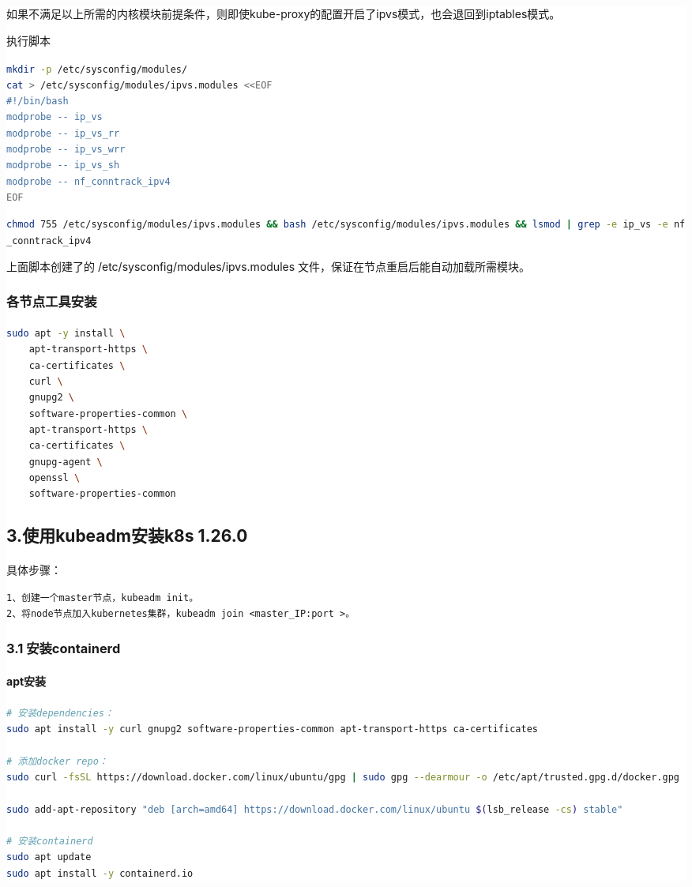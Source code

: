 如果不满足以上所需的内核模块前提条件，则即使kube-proxy的配置开启了ipvs模式，也会退回到iptables模式。


执行脚本
```sh
mkdir -p /etc/sysconfig/modules/
cat > /etc/sysconfig/modules/ipvs.modules <<EOF
#!/bin/bash
modprobe -- ip_vs
modprobe -- ip_vs_rr
modprobe -- ip_vs_wrr
modprobe -- ip_vs_sh
modprobe -- nf_conntrack_ipv4
EOF
```

```sh
chmod 755 /etc/sysconfig/modules/ipvs.modules && bash /etc/sysconfig/modules/ipvs.modules && lsmod | grep -e ip_vs -e nf_conntrack_ipv4
```
上面脚本创建了的 /etc/sysconfig/modules/ipvs.modules 文件，保证在节点重启后能自动加载所需模块。 


### 各节点工具安装

```sh
sudo apt -y install \
    apt-transport-https \
    ca-certificates \
    curl \
    gnupg2 \
    software-properties-common \
    apt-transport-https \
    ca-certificates \
    gnupg-agent \
    openssl \
    software-properties-common
```

## 3.使用kubeadm安装k8s 1.26.0

具体步骤：

```
1、创建一个master节点，kubeadm init。
2、将node节点加入kubernetes集群，kubeadm join <master_IP:port >。
```

### 3.1 安装containerd




#### apt安装

```sh
# 安装dependencies：
sudo apt install -y curl gnupg2 software-properties-common apt-transport-https ca-certificates

# 添加docker repo：
sudo curl -fsSL https://download.docker.com/linux/ubuntu/gpg | sudo gpg --dearmour -o /etc/apt/trusted.gpg.d/docker.gpg

sudo add-apt-repository "deb [arch=amd64] https://download.docker.com/linux/ubuntu $(lsb_release -cs) stable"

# 安装containerd
sudo apt update
sudo apt install -y containerd.io
```